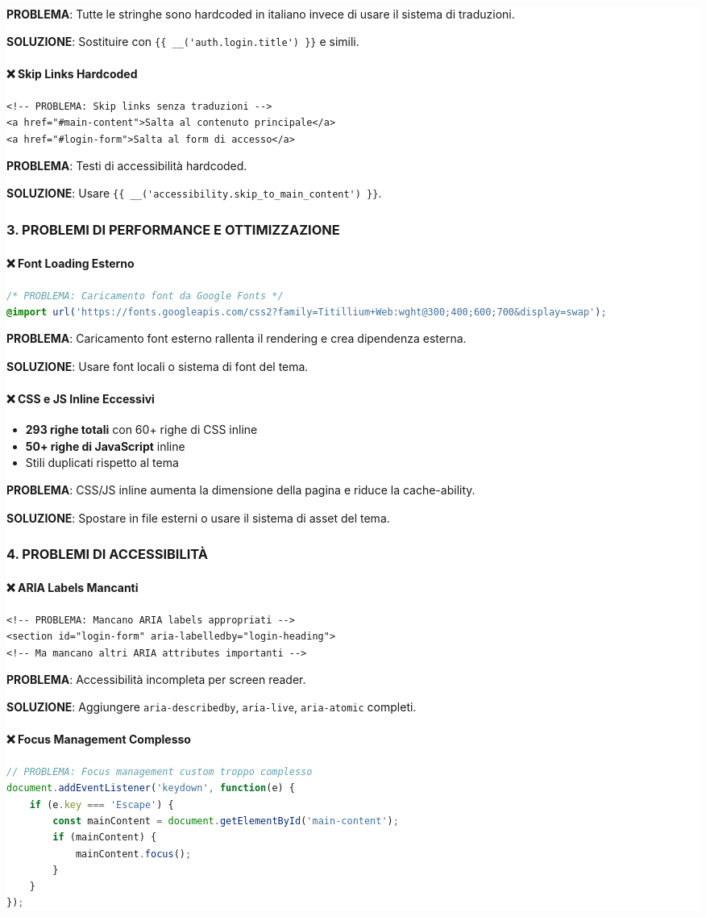 **PROBLEMA**: Tutte le stringhe sono hardcoded in italiano invece di usare il sistema di traduzioni.

**SOLUZIONE**: Sostituire con `{{ __('auth.login.title') }}` e simili.

#### ❌ **Skip Links Hardcoded**
```blade
<!-- PROBLEMA: Skip links senza traduzioni -->
<a href="#main-content">Salta al contenuto principale</a>
<a href="#login-form">Salta al form di accesso</a>
```

**PROBLEMA**: Testi di accessibilità hardcoded.

**SOLUZIONE**: Usare `{{ __('accessibility.skip_to_main_content') }}`.

### 3. **PROBLEMI DI PERFORMANCE E OTTIMIZZAZIONE**

#### ❌ **Font Loading Esterno**
```css
/* PROBLEMA: Caricamento font da Google Fonts */
@import url('https://fonts.googleapis.com/css2?family=Titillium+Web:wght@300;400;600;700&display=swap');
```

**PROBLEMA**: Caricamento font esterno rallenta il rendering e crea dipendenza esterna.

**SOLUZIONE**: Usare font locali o sistema di font del tema.

#### ❌ **CSS e JS Inline Eccessivi**
- **293 righe totali** con 60+ righe di CSS inline
- **50+ righe di JavaScript** inline
- Stili duplicati rispetto al tema

**PROBLEMA**: CSS/JS inline aumenta la dimensione della pagina e riduce la cache-ability.

**SOLUZIONE**: Spostare in file esterni o usare il sistema di asset del tema.

### 4. **PROBLEMI DI ACCESSIBILITÀ**

#### ❌ **ARIA Labels Mancanti**
```blade
<!-- PROBLEMA: Mancano ARIA labels appropriati -->
<section id="login-form" aria-labelledby="login-heading">
<!-- Ma mancano altri ARIA attributes importanti -->
```

**PROBLEMA**: Accessibilità incompleta per screen reader.

**SOLUZIONE**: Aggiungere `aria-describedby`, `aria-live`, `aria-atomic` completi.

#### ❌ **Focus Management Complesso**
```javascript
// PROBLEMA: Focus management custom troppo complesso
document.addEventListener('keydown', function(e) {
    if (e.key === 'Escape') {
        const mainContent = document.getElementById('main-content');
        if (mainContent) {
            mainContent.focus();
        }
    }
});
```
